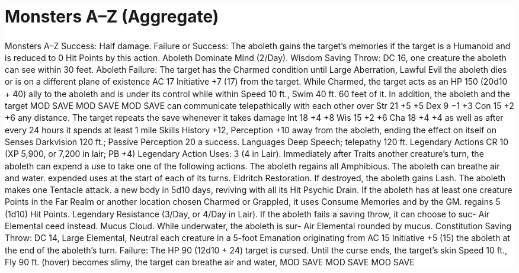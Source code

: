 

# Monsters A–Z (Aggregate)

Monsters A–Z                                         Success: Half damage. Failure or Success: The aboleth
                                                                    gains the target’s memories if the target is a Humanoid
                                                                    and is reduced to 0 Hit Points by this action.
      Aboleth                                                       Dominate Mind (2/Day). Wisdom Saving Throw: DC
                                                                    16, one creature the aboleth can see within 30 feet.
      Aboleth                                                       Failure: The target has the Charmed condition until
      Large Aberration, Lawful Evil                                 the aboleth dies or is on a different plane of existence
      AC 17		                   Initiative +7 (17)                  from the target. While Charmed, the target acts as an
      HP 150 (20d10 + 40)                                           ally to the aboleth and is under its control while within
      Speed 10 ft., Swim 40 ft.                                     60 feet of it. In addition, the aboleth and the target
                MOD SAVE              MOD SAVE           MOD SAVE
                                                                    can communicate telepathically with each other over
      Str 21 +5 +5         Dex 9 −1 +3           Con 15 +2 +6       any distance.
                                                                      The target repeats the save whenever it takes damage
      Int 18 +4 +8         Wis 15 +2 +6          Cha 18 +4 +4
                                                                    as well as after every 24 hours it spends at least 1 mile
      Skills History +12, Perception +10                            away from the aboleth, ending the effect on itself on
      Senses Darkvision 120 ft.; Passive Perception 20              a success.
      Languages Deep Speech; telepathy 120 ft.
                                                                    Legendary Actions
      CR 10 (XP 5,900, or 7,200 in lair; PB +4)
                                                                    Legendary Action Uses: 3 (4 in Lair). Immediately after
      Traits                                                        another creature’s turn, the aboleth can expend a use to
                                                                    take one of the following actions. The aboleth regains all
      Amphibious. The aboleth can breathe air and water.            expended uses at the start of each of its turns.
      Eldritch Restoration. If destroyed, the aboleth gains         Lash. The aboleth makes one Tentacle attack.
      a new body in 5d10 days, reviving with all its Hit            Psychic Drain. If the aboleth has at least one creature
      Points in the Far Realm or another location chosen            Charmed or Grappled, it uses Consume Memories and
      by the GM.                                                    regains 5 (1d10) Hit Points.
      Legendary Resistance (3/Day, or 4/Day in Lair). If
      the aboleth fails a saving throw, it can choose to suc-       Air Elemental
      ceed instead.
      Mucus Cloud. While underwater, the aboleth is sur-
                                                                    Air Elemental
      rounded by mucus. Constitution Saving Throw: DC 14,           Large Elemental, Neutral
      each creature in a 5-foot Emanation originating from          AC 15		                      Initiative +5 (15)
      the aboleth at the end of the aboleth’s turn. Failure: The    HP 90 (12d10 + 24)
      target is cursed. Until the curse ends, the target’s skin     Speed 10 ft., Fly 90 ft. (hover)
      becomes slimy, the target can breathe air and water,                    MOD SAVE              MOD SAVE           MOD SAVE
